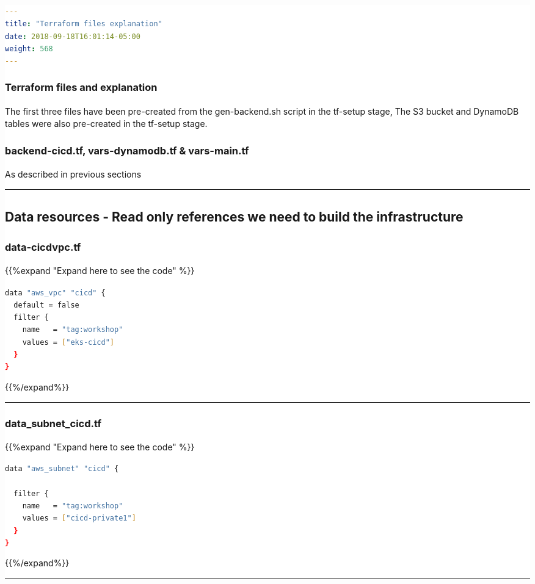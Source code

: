 ```yaml
---
title: "Terraform files explanation"
date: 2018-09-18T16:01:14-05:00
weight: 568
---
```


### Terraform files and explanation


The first three files have been pre-created from the gen-backend.sh script in the tf-setup stage, The S3 bucket and DynamoDB tables were also pre-created in the tf-setup stage.

### backend-cicd.tf, vars-dynamodb.tf & vars-main.tf

As described in previous sections

---


## Data resources - Read only references we need to build the infrastructure

### data-cicdvpc.tf

{{%expand "Expand here to see the code" %}}
```bash
data "aws_vpc" "cicd" {
  default = false
  filter {
    name   = "tag:workshop"
    values = ["eks-cicd"]
  }
}
```

{{%/expand%}}

---
### data_subnet_cicd.tf
{{%expand "Expand here to see the code" %}}
```bash
data "aws_subnet" "cicd" {

  filter {
    name   = "tag:workshop"
    values = ["cicd-private1"]
  }
}
```

{{%/expand%}}

---